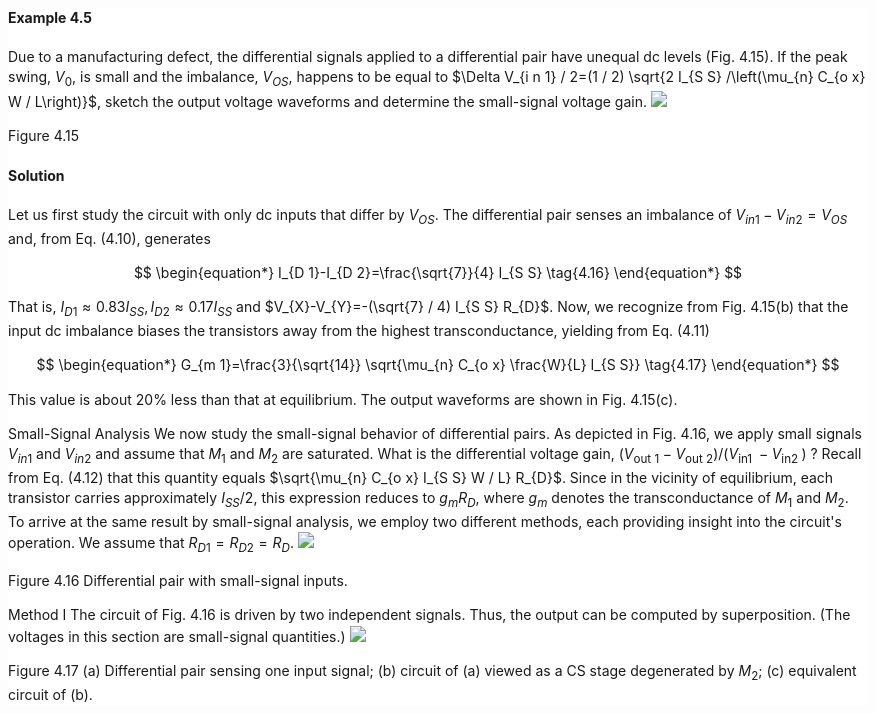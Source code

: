 #### Example 4.5

Due to a manufacturing defect, the differential signals applied to a differential pair have unequal dc levels (Fig. 4.15). If the peak swing, $V_{0}$, is small and the imbalance, $V_{O S}$, happens to be equal to $\Delta V_{i n 1} / 2=(1 / 2) \sqrt{2 I_{S S} /\left(\mu_{n} C_{o x} W / L\right)}$, sketch the output voltage waveforms and determine the small-signal voltage gain.
![](https://cdn.mathpix.com/cropped/2024_10_28_134d5d788a0919ac264dg-110.jpg?height=508&width=1484&top_left_y=235&top_left_x=303)

Figure 4.15

#### Solution

Let us first study the circuit with only dc inputs that differ by $V_{O S}$. The differential pair senses an imbalance of $V_{i n 1}-V_{i n 2}=V_{O S}$ and, from Eq. (4.10), generates

$$
\begin{equation*}
I_{D 1}-I_{D 2}=\frac{\sqrt{7}}{4} I_{S S} \tag{4.16}
\end{equation*}
$$

That is, $I_{D 1} \approx 0.83 I_{S S}, I_{D 2} \approx 0.17 I_{S S}$ and $V_{X}-V_{Y}=-(\sqrt{7} / 4) I_{S S} R_{D}$.
Now, we recognize from Fig. 4.15(b) that the input dc imbalance biases the transistors away from the highest transconductance, yielding from Eq. (4.11)

$$
\begin{equation*}
G_{m 1}=\frac{3}{\sqrt{14}} \sqrt{\mu_{n} C_{o x} \frac{W}{L} I_{S S}} \tag{4.17}
\end{equation*}
$$

This value is about 20\% less than that at equilibrium. The output waveforms are shown in Fig. 4.15(c).

Small-Signal Analysis We now study the small-signal behavior of differential pairs. As depicted in Fig. 4.16, we apply small signals $V_{i n 1}$ and $V_{i n 2}$ and assume that $M_{1}$ and $M_{2}$ are saturated. What is the differential voltage gain, $\left(V_{\text {out } 1}-V_{\text {out } 2}\right) /\left(V_{\text {in1 }}-V_{\text {in2 }}\right)$ ? Recall from Eq. (4.12) that this quantity equals $\sqrt{\mu_{n} C_{o x} I_{S S} W / L} R_{D}$. Since in the vicinity of equilibrium, each transistor carries approximately $I_{S S} / 2$, this expression reduces to $g_{m} R_{D}$, where $g_{m}$ denotes the transconductance of $M_{1}$ and $M_{2}$. To arrive at the same result by small-signal analysis, we employ two different methods, each providing insight into the circuit's operation. We assume that $R_{D 1}=R_{D 2}=R_{D}$.
![](https://cdn.mathpix.com/cropped/2024_10_28_134d5d788a0919ac264dg-110.jpg?height=410&width=564&top_left_y=1762&top_left_x=484)

Figure 4.16 Differential pair with small-signal inputs.

Method I The circuit of Fig. 4.16 is driven by two independent signals. Thus, the output can be computed by superposition. (The voltages in this section are small-signal quantities.)
![](https://cdn.mathpix.com/cropped/2024_10_28_134d5d788a0919ac264dg-111.jpg?height=469&width=1379&top_left_y=242&top_left_x=279)

Figure 4.17 (a) Differential pair sensing one input signal; (b) circuit of (a) viewed as a CS stage degenerated by $M_{2}$; (c) equivalent circuit of (b).
